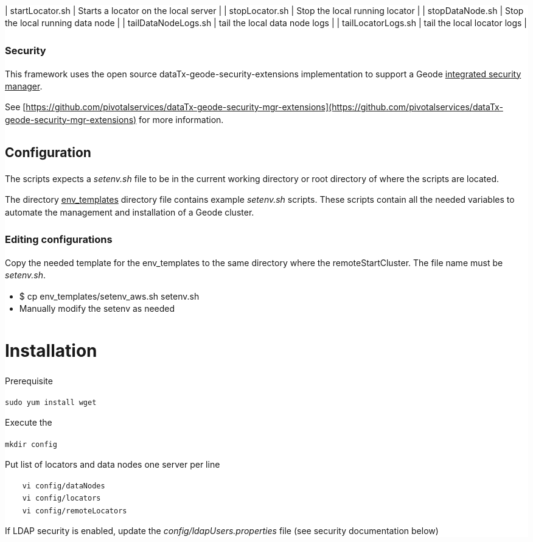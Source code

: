 | startLocator.sh        | Starts a locator on the local server                                      |
| stopLocator.sh         | Stop the local running locator                                            |
| stopDataNode.sh        | Stop the local running data node                                          |
| tailDataNodeLogs.sh    | tail the local data node logs                                             |
| tailLocatorLogs.sh     | tail the local locator logs                                               |

### Security


This framework uses the open source dataTx-geode-security-extensions implementation to support a Geode [integrated security manager](https://geode.apache.org/docs/guide/113/managing/security/implementing_security.html).

See [https://github.com/pivotalservices/dataTx-geode-security-mgr-extensions](https://github.com/pivotalservices/dataTx-geode-security-mgr-extensions) for more information.


## Configuration

The scripts expects a *setenv.sh* file to be in the current working directory or root directory of where the scripts are located.

The directory [env_templates](https://github.com/vmwarepivotallabs/dataTx-gemfire-devOps-bash/tree/master/env_templates) directory file contains example *setenv.sh* scripts. These scripts contain all the needed variables to automate the management and installation of a Geode cluster.

### Editing configurations

Copy the needed template for the env_templates to the same directory where the remoteStartCluster. The file name must be *setenv.sh*.

- $ cp env_templates/setenv_aws.sh setenv.sh
- Manually modify the setenv as needed

# Installation

Prerequisite

    sudo yum install wget

Execute the

    mkdir config

Put list of locators and data nodes one server per line

        vi config/dataNodes
        vi config/locators
        vi config/remoteLocators


If LDAP security is enabled, update the *config/ldapUsers.properties* file (see security documentation below)

